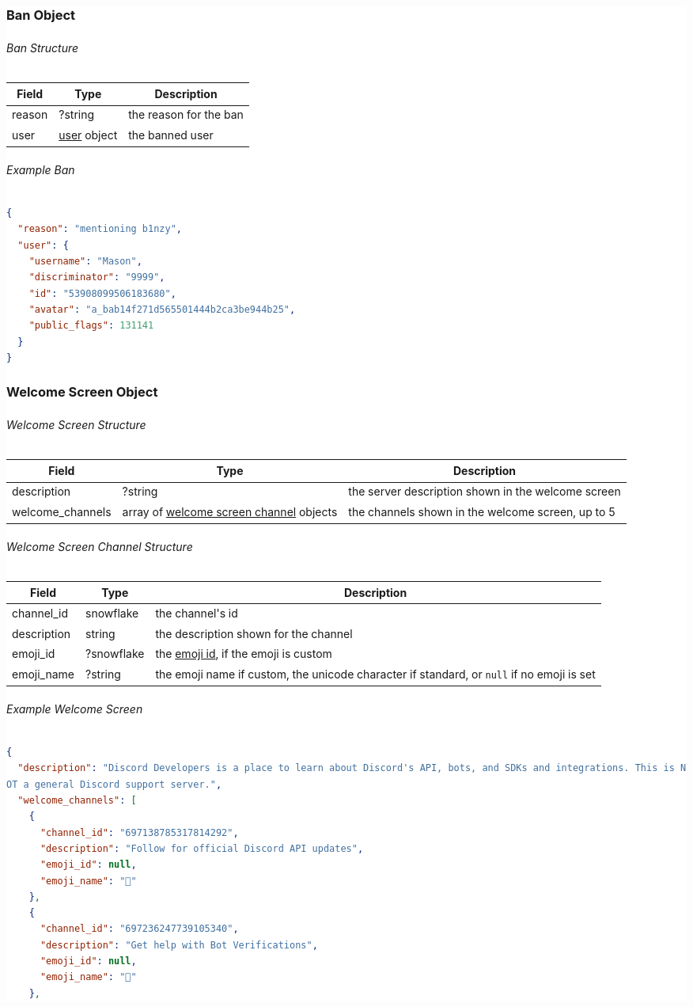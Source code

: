 ### Ban Object

###### Ban Structure

| Field  | Type                                            | Description            |
|--------|-------------------------------------------------|------------------------|
| reason | ?string                                         | the reason for the ban |
| user   | [user](#DOCS_RESOURCES_USER/user-object) object | the banned user        |

###### Example Ban

```json
{
  "reason": "mentioning b1nzy",
  "user": {
    "username": "Mason",
    "discriminator": "9999",
    "id": "53908099506183680",
    "avatar": "a_bab14f271d565501444b2ca3be944b25",
    "public_flags": 131141
  }
}
```

### Welcome Screen Object

###### Welcome Screen Structure

| Field            | Type                                                                                                                    | Description                                        |
|------------------|-------------------------------------------------------------------------------------------------------------------------|----------------------------------------------------|
| description      | ?string                                                                                                                 | the server description shown in the welcome screen |
| welcome_channels | array of [welcome screen channel](#DOCS_RESOURCES_GUILD/welcome-screen-object-welcome-screen-channel-structure) objects | the channels shown in the welcome screen, up to 5  |

###### Welcome Screen Channel Structure

| Field       | Type       | Description                                                                               |
|-------------|------------|-------------------------------------------------------------------------------------------|
| channel_id  | snowflake  | the channel's id                                                                          |
| description | string     | the description shown for the channel                                                     |
| emoji_id    | ?snowflake | the [emoji id](#DOCS_REFERENCE/image-formatting), if the emoji is custom                  |
| emoji_name  | ?string    | the emoji name if custom, the unicode character if standard, or `null` if no emoji is set |

###### Example Welcome Screen

```json
{
  "description": "Discord Developers is a place to learn about Discord's API, bots, and SDKs and integrations. This is NOT a general Discord support server.",
  "welcome_channels": [
    {
      "channel_id": "697138785317814292",
      "description": "Follow for official Discord API updates",
      "emoji_id": null,
      "emoji_name": "📡"
    },
    {
      "channel_id": "697236247739105340",
      "description": "Get help with Bot Verifications",
      "emoji_id": null,
      "emoji_name": "📸"
    },
```